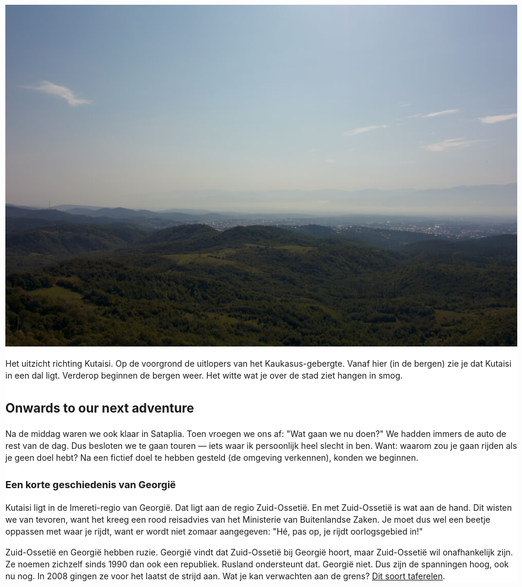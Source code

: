![Uitzicht op Kutaisi vanaf het uitkijkplatform](/assets/images/blogs/georgie/uitzicht-kutaisi.jpg)
<div class="image-description">Het uitzicht richting Kutaisi. Op de voorgrond de uitlopers van het Kaukasus-gebergte. Vanaf hier (in de bergen) zie je dat Kutaisi in een dal ligt. Verderop beginnen de bergen weer. Het witte wat je over de stad ziet hangen in smog.</div>

## Onwards to our next adventure
Na de middag waren we ook klaar in Sataplia. Toen vroegen we ons af: "Wat gaan we nu doen?" We hadden immers de auto de rest van de dag. Dus besloten we te gaan touren — iets waar ik persoonlijk heel slecht in ben. Want: waarom zou je gaan rijden als je geen doel hebt? Na een fictief doel te hebben gesteld (de omgeving verkennen), konden we beginnen.

### Een korte geschiedenis van Georgië
Kutaisi ligt in de Imereti-regio van Georgië. Dat ligt aan de regio Zuid-Ossetië. En met Zuid-Ossetië is wat aan de hand. Dit wisten we van tevoren, want het kreeg een rood reisadvies van het Ministerie van Buitenlandse Zaken. Je moet dus wel een beetje oppassen met waar je rijdt, want er wordt niet zomaar aangegeven: "Hé, pas op, je rijdt oorlogsgebied in!"

Zuid-Ossetië en Georgië hebben ruzie. Georgië vindt dat Zuid-Ossetië bij Georgië hoort, maar Zuid-Ossetië wil onafhankelijk zijn. Ze noemen zichzelf sinds 1990 dan ook een republiek. Rusland ondersteunt dat. Georgië niet. Dus zijn de spanningen hoog, ook nu nog. In 2008 gingen ze voor het laatst de strijd aan. Wat je kan verwachten aan de grens? [Dit soort taferelen](https://www.youtube.com/watch?v=GAuShNaT7OY).
